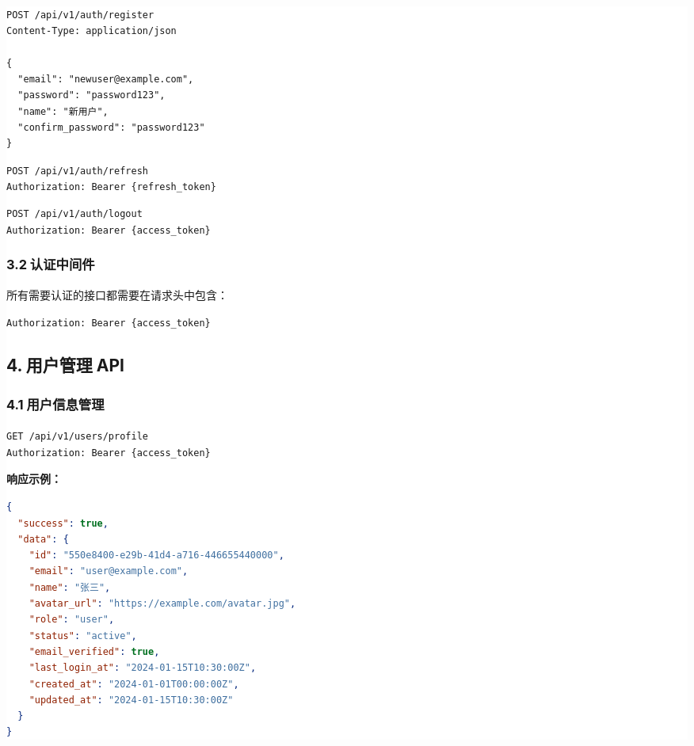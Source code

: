 ```http
POST /api/v1/auth/register
Content-Type: application/json

{
  "email": "newuser@example.com",
  "password": "password123",
  "name": "新用户",
  "confirm_password": "password123"
}
```

```http
POST /api/v1/auth/refresh
Authorization: Bearer {refresh_token}
```

```http
POST /api/v1/auth/logout
Authorization: Bearer {access_token}
```

### 3.2 认证中间件
所有需要认证的接口都需要在请求头中包含：
```http
Authorization: Bearer {access_token}
```

## 4. 用户管理 API

### 4.1 用户信息管理
```http
GET /api/v1/users/profile
Authorization: Bearer {access_token}
```

**响应示例：**
```json
{
  "success": true,
  "data": {
    "id": "550e8400-e29b-41d4-a716-446655440000",
    "email": "user@example.com",
    "name": "张三",
    "avatar_url": "https://example.com/avatar.jpg",
    "role": "user",
    "status": "active",
    "email_verified": true,
    "last_login_at": "2024-01-15T10:30:00Z",
    "created_at": "2024-01-01T00:00:00Z",
    "updated_at": "2024-01-15T10:30:00Z"
  }
}
```
